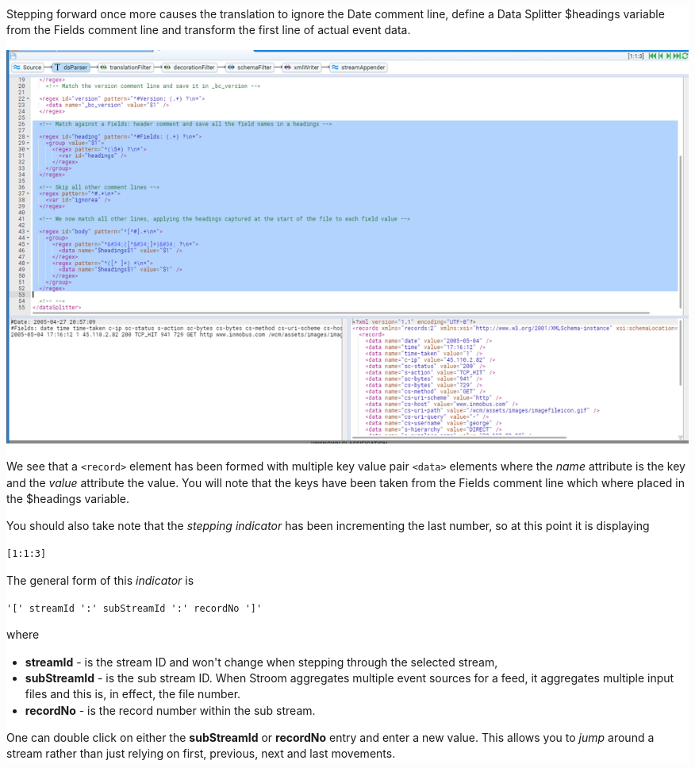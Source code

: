 Stepping forward once more causes the translation to ignore the Date comment line, define a Data Splitter $headings variable from the Fields comment line and transform the first line of actual event data.


![Stroom UI Create Feed - Translation - Stepping dsParser textConverter 3](../resources/UI-FeedProcessing-35.png "Stroom UI Create Feed - Translation - Stepping dsParser textConverter 3")

We see that a `<record>` element has been formed with multiple key value pair `<data>` elements where the _name_ attribute is the key and the _value_ attribute the value. You will note that the keys have been taken from the Fields comment line which where placed in the $headings variable.

You should also take note that the _stepping indicator_ has been incrementing the last number, so at this point it is displaying

    [1:1:3]

The general form of this _indicator_ is 

    '[' streamId ':' subStreamId ':' recordNo ']'

where

   * **streamId** - is the stream ID and won't change when stepping through the selected stream,
   * **subStreamId** - is the sub stream ID. When Stroom aggregates multiple event sources for a feed, it aggregates multiple input files and this is, in effect, the file number.
   * **recordNo** - is the record number within the sub stream.

One can double click on either the **subStreamId** or **recordNo** entry and enter a new value. This allows you to _jump_ around a stream rather than just relying on first, previous, next and last movements.
